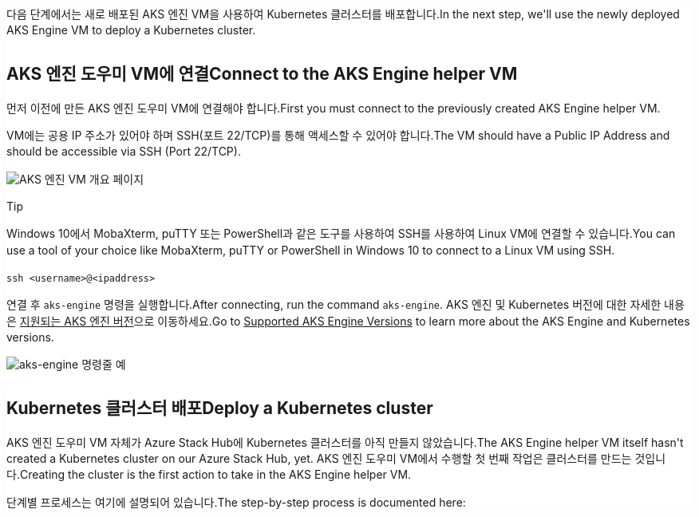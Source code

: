 <span data-ttu-id="25e7b-143">다음 단계에서는 새로 배포된 AKS 엔진 VM을 사용하여 Kubernetes 클러스터를 배포합니다.</span><span class="sxs-lookup"><span data-stu-id="25e7b-143">In the next step, we'll use the newly deployed AKS Engine VM to deploy a Kubernetes cluster.</span></span>

## <a name="connect-to-the-aks-engine-helper-vm"></a><span data-ttu-id="25e7b-144">AKS 엔진 도우미 VM에 연결</span><span class="sxs-lookup"><span data-stu-id="25e7b-144">Connect to the AKS Engine helper VM</span></span>

<span data-ttu-id="25e7b-145">먼저 이전에 만든 AKS 엔진 도우미 VM에 연결해야 합니다.</span><span class="sxs-lookup"><span data-stu-id="25e7b-145">First you must connect to the previously created AKS Engine helper VM.</span></span>

<span data-ttu-id="25e7b-146">VM에는 공용 IP 주소가 있어야 하며 SSH(포트 22/TCP)를 통해 액세스할 수 있어야 합니다.</span><span class="sxs-lookup"><span data-stu-id="25e7b-146">The VM should have a Public IP Address and should be accessible via SSH (Port 22/TCP).</span></span>

![AKS 엔진 VM 개요 페이지](media/solution-deployment-guide-highly-available-kubernetes/aks-engine-vm-overview.png)

> [!TIP]
> <span data-ttu-id="25e7b-148">Windows 10에서 MobaXterm, puTTY 또는 PowerShell과 같은 도구를 사용하여 SSH를 사용하여 Linux VM에 연결할 수 있습니다.</span><span class="sxs-lookup"><span data-stu-id="25e7b-148">You can use a tool of your choice like MobaXterm, puTTY or PowerShell in Windows 10 to connect to a Linux VM using SSH.</span></span>

```console
ssh <username>@<ipaddress>
```

<span data-ttu-id="25e7b-149">연결 후 `aks-engine` 명령을 실행합니다.</span><span class="sxs-lookup"><span data-stu-id="25e7b-149">After connecting, run the command `aks-engine`.</span></span> <span data-ttu-id="25e7b-150">AKS 엔진 및 Kubernetes 버전에 대한 자세한 내용은 [지원되는 AKS 엔진 버전](https://github.com/Azure/aks-engine/blob/master/docs/topics/azure-stack.md#supported-aks-engine-versions)으로 이동하세요.</span><span class="sxs-lookup"><span data-stu-id="25e7b-150">Go to [Supported AKS Engine Versions](https://github.com/Azure/aks-engine/blob/master/docs/topics/azure-stack.md#supported-aks-engine-versions) to learn more about the AKS Engine and Kubernetes versions.</span></span>

![aks-engine 명령줄 예](media/solution-deployment-guide-highly-available-kubernetes/aks-engine-cmdline-example.png)

## <a name="deploy-a-kubernetes-cluster"></a><span data-ttu-id="25e7b-152">Kubernetes 클러스터 배포</span><span class="sxs-lookup"><span data-stu-id="25e7b-152">Deploy a Kubernetes cluster</span></span>

<span data-ttu-id="25e7b-153">AKS 엔진 도우미 VM 자체가 Azure Stack Hub에 Kubernetes 클러스터를 아직 만들지 않았습니다.</span><span class="sxs-lookup"><span data-stu-id="25e7b-153">The AKS Engine helper VM itself hasn't created a Kubernetes cluster on our Azure Stack Hub, yet.</span></span> <span data-ttu-id="25e7b-154">AKS 엔진 도우미 VM에서 수행할 첫 번째 작업은 클러스터를 만드는 것입니다.</span><span class="sxs-lookup"><span data-stu-id="25e7b-154">Creating the cluster is the first action to take in the AKS Engine helper VM.</span></span>

<span data-ttu-id="25e7b-155">단계별 프로세스는 여기에 설명되어 있습니다.</span><span class="sxs-lookup"><span data-stu-id="25e7b-155">The step-by-step process is documented here:</span></span>
